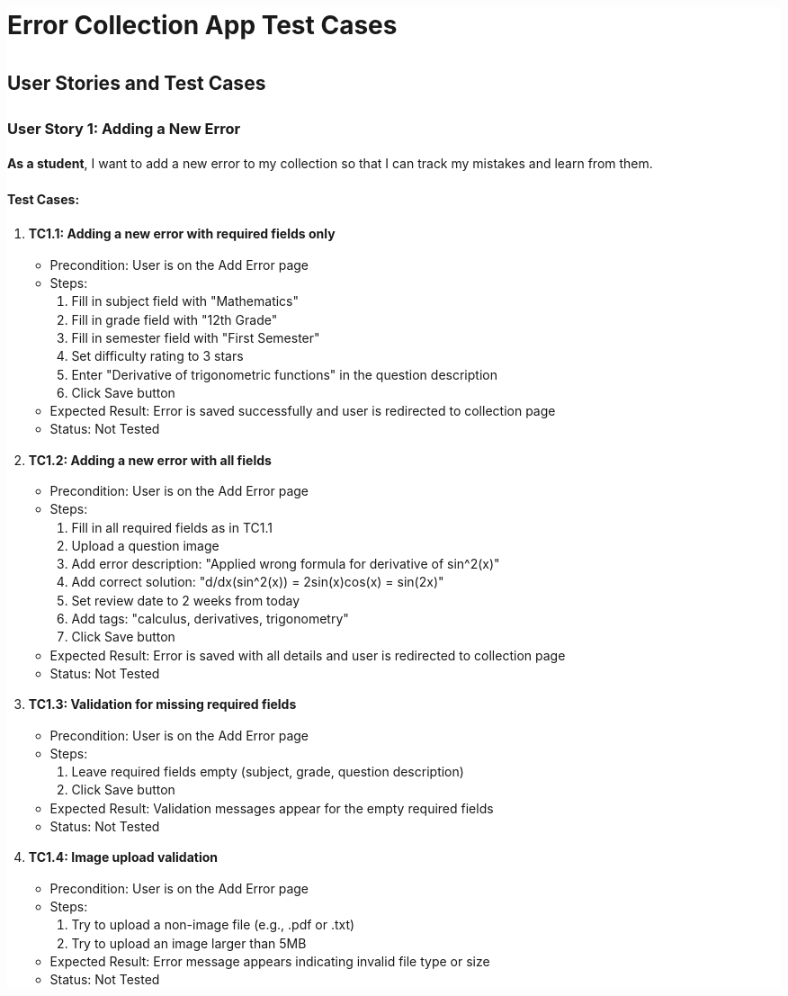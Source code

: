 # Error Collection App Test Cases

## User Stories and Test Cases

### User Story 1: Adding a New Error
**As a student**, I want to add a new error to my collection so that I can track my mistakes and learn from them.

#### Test Cases:
1. **TC1.1: Adding a new error with required fields only**
   - Precondition: User is on the Add Error page
   - Steps:
     1. Fill in subject field with "Mathematics"
     2. Fill in grade field with "12th Grade"
     3. Fill in semester field with "First Semester"
     4. Set difficulty rating to 3 stars
     5. Enter "Derivative of trigonometric functions" in the question description
     6. Click Save button
   - Expected Result: Error is saved successfully and user is redirected to collection page
   - Status: Not Tested

2. **TC1.2: Adding a new error with all fields**
   - Precondition: User is on the Add Error page
   - Steps:
     1. Fill in all required fields as in TC1.1
     2. Upload a question image
     3. Add error description: "Applied wrong formula for derivative of sin^2(x)"
     4. Add correct solution: "d/dx(sin^2(x)) = 2sin(x)cos(x) = sin(2x)"
     5. Set review date to 2 weeks from today
     6. Add tags: "calculus, derivatives, trigonometry"
     7. Click Save button
   - Expected Result: Error is saved with all details and user is redirected to collection page
   - Status: Not Tested

3. **TC1.3: Validation for missing required fields**
   - Precondition: User is on the Add Error page
   - Steps:
     1. Leave required fields empty (subject, grade, question description)
     2. Click Save button
   - Expected Result: Validation messages appear for the empty required fields
   - Status: Not Tested

4. **TC1.4: Image upload validation**
   - Precondition: User is on the Add Error page
   - Steps:
     1. Try to upload a non-image file (e.g., .pdf or .txt)
     2. Try to upload an image larger than 5MB
   - Expected Result: Error message appears indicating invalid file type or size
   - Status: Not Tested

